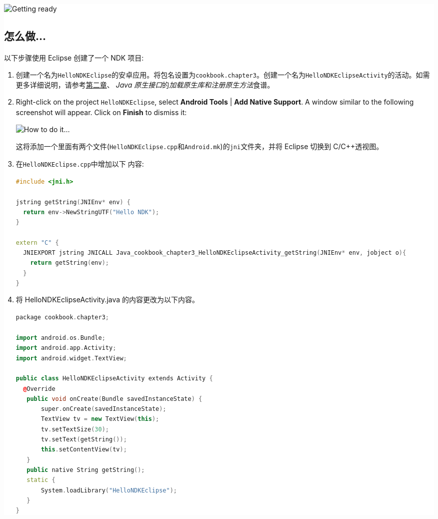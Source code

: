 ![Getting ready](graphics/1505_03_13.jpg)

## 怎么做…

以下步骤使用 Eclipse 创建了一个 NDK 项目:

1.  创建一个名为`HelloNDKEclipse`的安卓应用。将包名设置为`cookbook.chapter3`。创建一个名为`HelloNDKEclipseActivity`的活动。如需更多详细说明，请参考[第二章](02.html "Chapter 2. Java Native Interface")、 *Java 原生接口*的*加载原生库和注册原生方法*食谱。
2.  Right-click on the project `HelloNDKEclipse`, select **Android Tools** | **Add Native Support**. A window similar to the following screenshot will appear. Click on **Finish** to dismiss it:

    ![How to do it…](graphics/1505_03_14.jpg)

    这将添加一个里面有两个文件(`HelloNDKEclipse.cpp`和`Android.mk`)的`jni`文件夹，并将 Eclipse 切换到 C/C++透视图。

3.  在`HelloNDKEclipse.cpp`中增加以下 内容:

    ```cpp
    #include <jni.h>

    jstring getString(JNIEnv* env) {
      return env->NewStringUTF("Hello NDK");
    }

    extern "C" {
      JNIEXPORT jstring JNICALL Java_cookbook_chapter3_HelloNDKEclipseActivity_getString(JNIEnv* env, jobject o){
        return getString(env);
      }
    }
    ```

4.  将 HelloNDKEclipseActivity.java 的内容更改为以下内容。

    ```cpp
    package cookbook.chapter3;

    import android.os.Bundle;
    import android.app.Activity;
    import android.widget.TextView;

    public class HelloNDKEclipseActivity extends Activity {
      @Override
       public void onCreate(Bundle savedInstanceState) {
           super.onCreate(savedInstanceState);
           TextView tv = new TextView(this);
           tv.setTextSize(30);
           tv.setText(getString());
           this.setContentView(tv);
       }
       public native String getString();
       static {
           System.loadLibrary("HelloNDKEclipse");
       }
    }
    ```
